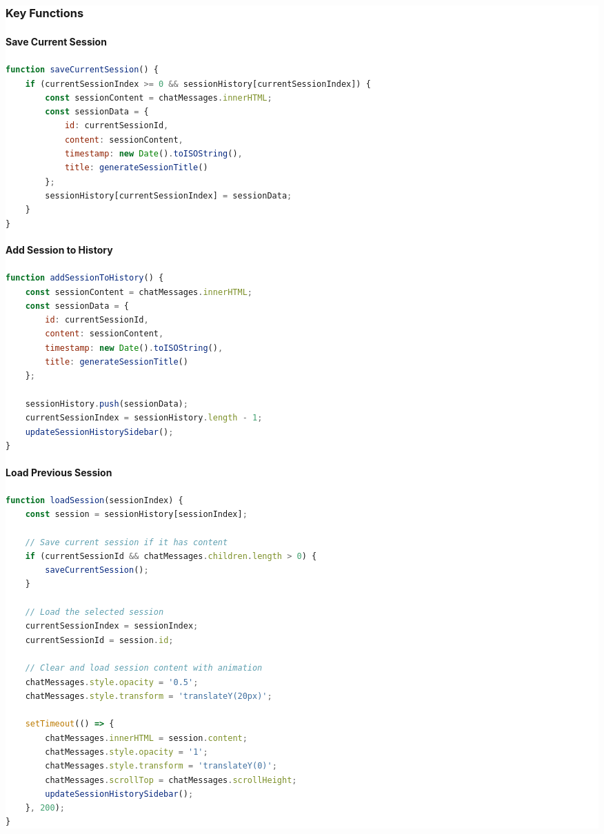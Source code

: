 ### **Key Functions**

#### **Save Current Session**
```javascript
function saveCurrentSession() {
    if (currentSessionIndex >= 0 && sessionHistory[currentSessionIndex]) {
        const sessionContent = chatMessages.innerHTML;
        const sessionData = {
            id: currentSessionId,
            content: sessionContent,
            timestamp: new Date().toISOString(),
            title: generateSessionTitle()
        };
        sessionHistory[currentSessionIndex] = sessionData;
    }
}
```

#### **Add Session to History**
```javascript
function addSessionToHistory() {
    const sessionContent = chatMessages.innerHTML;
    const sessionData = {
        id: currentSessionId,
        content: sessionContent,
        timestamp: new Date().toISOString(),
        title: generateSessionTitle()
    };
    
    sessionHistory.push(sessionData);
    currentSessionIndex = sessionHistory.length - 1;
    updateSessionHistorySidebar();
}
```

#### **Load Previous Session**
```javascript
function loadSession(sessionIndex) {
    const session = sessionHistory[sessionIndex];
    
    // Save current session if it has content
    if (currentSessionId && chatMessages.children.length > 0) {
        saveCurrentSession();
    }
    
    // Load the selected session
    currentSessionIndex = sessionIndex;
    currentSessionId = session.id;
    
    // Clear and load session content with animation
    chatMessages.style.opacity = '0.5';
    chatMessages.style.transform = 'translateY(20px)';
    
    setTimeout(() => {
        chatMessages.innerHTML = session.content;
        chatMessages.style.opacity = '1';
        chatMessages.style.transform = 'translateY(0)';
        chatMessages.scrollTop = chatMessages.scrollHeight;
        updateSessionHistorySidebar();
    }, 200);
}
```
